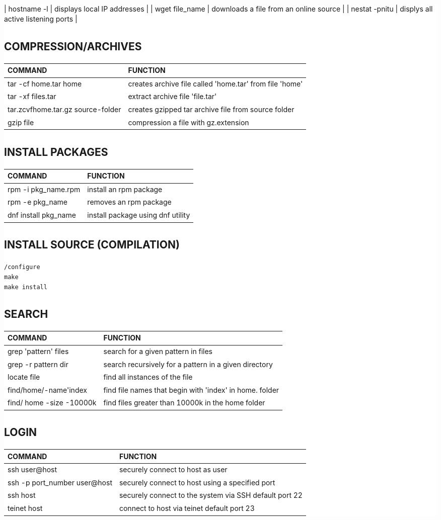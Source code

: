 | hostname -l | displays local IP addresses |
| wget file_name | downloads a file from an online source |
| nestat -pnitu | displys all active listening ports |

## COMPRESSION/ARCHIVES 
| COMMAND  | FUNCTION  |
| :--- | :--- |
| tar -cf home.tar home | creates archive file called 'home.tar' from file 'home' |
| tar -xf files.tar | extract archive file 'file.tar' |
| tar.zcvfhome.tar.gz source-folder | creates gzipped tar archive file from source folder |
| gzip file | compression a file with gz.extension |

## INSTALL PACKAGES
| COMMAND  | FUNCTION  |
| :--- | :--- |
| rpm -i pkg_name.rpm | install an rpm package |
| rpm -e pkg_name | removes an rpm package |
| dnf install pkg_name | install package using dnf utility |

## INSTALL SOURCE (COMPILATION) 
```
/configure
make 
make install 
```

## SEARCH 
| COMMAND  | FUNCTION  |
| :--- | :--- |
| grep 'pattern' files | search for a given pattern in files |
| grep -r pattern dir | search recursively for a pattern in a given directory |
| locate file | find all instances of the file |
| find/home/-name'index | find file names that begin with 'index' in home. folder |
| find/ home -size -10000k | find files greater than 10000k in the home folder |

## LOGIN 
| COMMAND  | FUNCTION  |
| :--- | :--- |
| ssh user@host |securely connect to host as user |
| ssh -p port_number user@host | securely connect to host using a specified port |
| ssh host | securely connect to the system via SSH default port 22 |
| teinet host | connect to host via teinet default port 23 |
